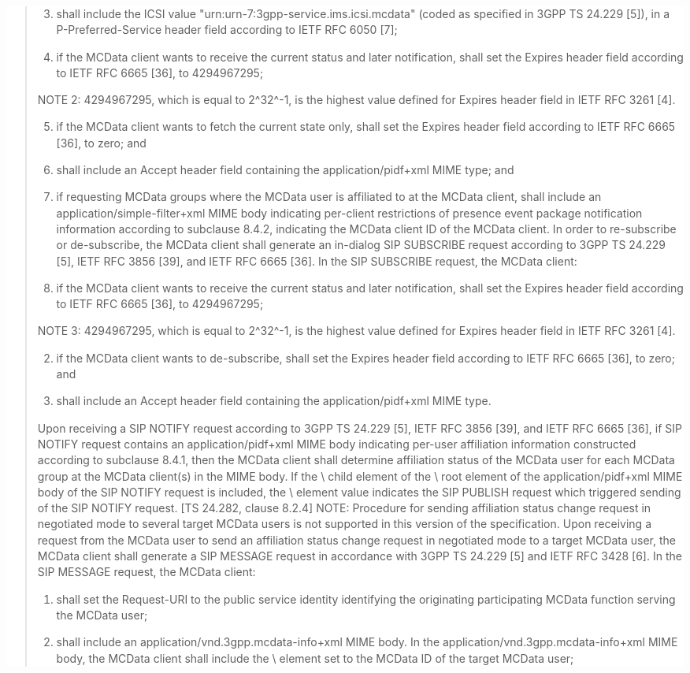 >
> 3) shall include the ICSI value \"urn:urn-7:3gpp-service.ims.icsi.mcdata\"
> (coded as specified in 3GPP TS 24.229 [5]), in a P-Preferred-Service header
> field according to IETF RFC 6050 [7];
>
> 4) if the MCData client wants to receive the current status and later
> notification, shall set the Expires header field according to IETF RFC 6665
> [36], to 4294967295;
>
> NOTE 2: 4294967295, which is equal to 2^32^-1, is the highest value defined
> for Expires header field in IETF RFC 3261 [4].
>
> 5) if the MCData client wants to fetch the current state only, shall set the
> Expires header field according to IETF RFC 6665 [36], to zero; and
>
> 6) shall include an Accept header field containing the application/pidf+xml
> MIME type; and
>
> 7) if requesting MCData groups where the MCData user is affiliated to at the
> MCData client, shall include an application/simple-filter+xml MIME body
> indicating per-client restrictions of presence event package notification
> information according to subclause 8.4.2, indicating the MCData client ID of
> the MCData client.
In order to re-subscribe or de-subscribe, the MCData client shall generate an
in-dialog SIP SUBSCRIBE request according to 3GPP TS 24.229 [5], IETF RFC 3856
[39], and IETF RFC 6665 [36]. In the SIP SUBSCRIBE request, the MCData client:
> 1) if the MCData client wants to receive the current status and later
> notification, shall set the Expires header field according to IETF RFC 6665
> [36], to 4294967295;
>
> NOTE 3: 4294967295, which is equal to 2^32^-1, is the highest value defined
> for Expires header field in IETF RFC 3261 [4].
>
> 2) if the MCData client wants to de-subscribe, shall set the Expires header
> field according to IETF RFC 6665 [36], to zero; and
>
> 3) shall include an Accept header field containing the application/pidf+xml
> MIME type.
>
> Upon receiving a SIP NOTIFY request according to 3GPP TS 24.229 [5], IETF
> RFC 3856 [39], and IETF RFC 6665 [36], if SIP NOTIFY request contains an
> application/pidf+xml MIME body indicating per-user affiliation information
> constructed according to subclause 8.4.1, then the MCData client shall
> determine affiliation status of the MCData user for each MCData group at the
> MCData client(s) in the MIME body. If the \ child element of the
> \ root element of the application/pidf+xml MIME body of the SIP
> NOTIFY request is included, the \ element value indicates the SIP
> PUBLISH request which triggered sending of the SIP NOTIFY request.
[TS 24.282, clause 8.2.4]
> NOTE: Procedure for sending affiliation status change request in negotiated
> mode to several target MCData users is not supported in this version of the
> specification.
Upon receiving a request from the MCData user to send an affiliation status
change request in negotiated mode to a target MCData user, the MCData client
shall generate a SIP MESSAGE request in accordance with 3GPP TS 24.229 [5] and
IETF RFC 3428 [6]. In the SIP MESSAGE request, the MCData client:
> 1) shall set the Request-URI to the public service identity identifying the
> originating participating MCData function serving the MCData user;
>
> 2) shall include an application/vnd.3gpp.mcdata-info+xml MIME body. In the
> application/vnd.3gpp.mcdata-info+xml MIME body, the MCData client shall
> include the \ element set to the MCData ID of the target
> MCData user;
>